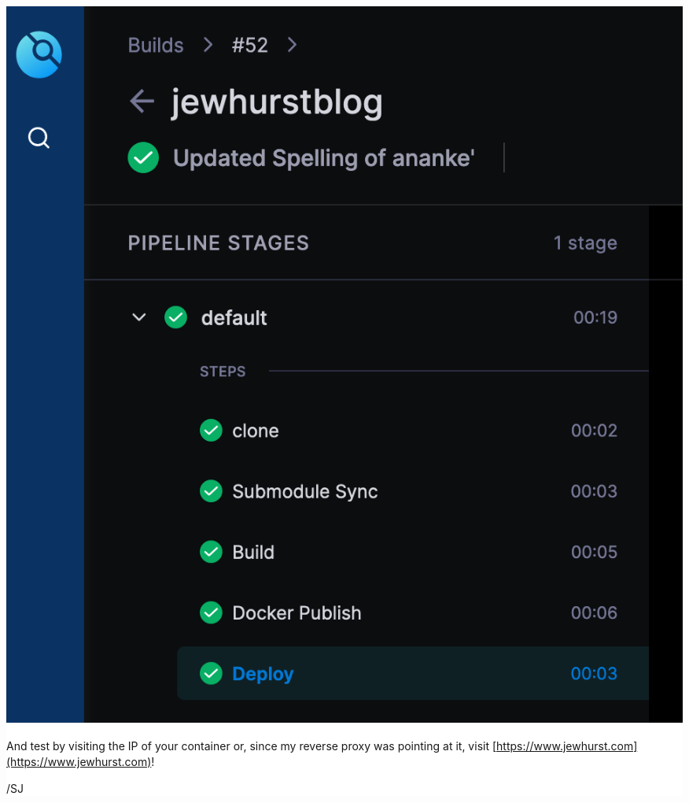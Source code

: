 ![Drone Pipeline Execution](images/drone-pipeline.png)

And test by visiting the IP of your container or, since my reverse proxy was pointing at it, visit [https://www.jewhurst.com](https://www.jewhurst.com)!

/SJ
